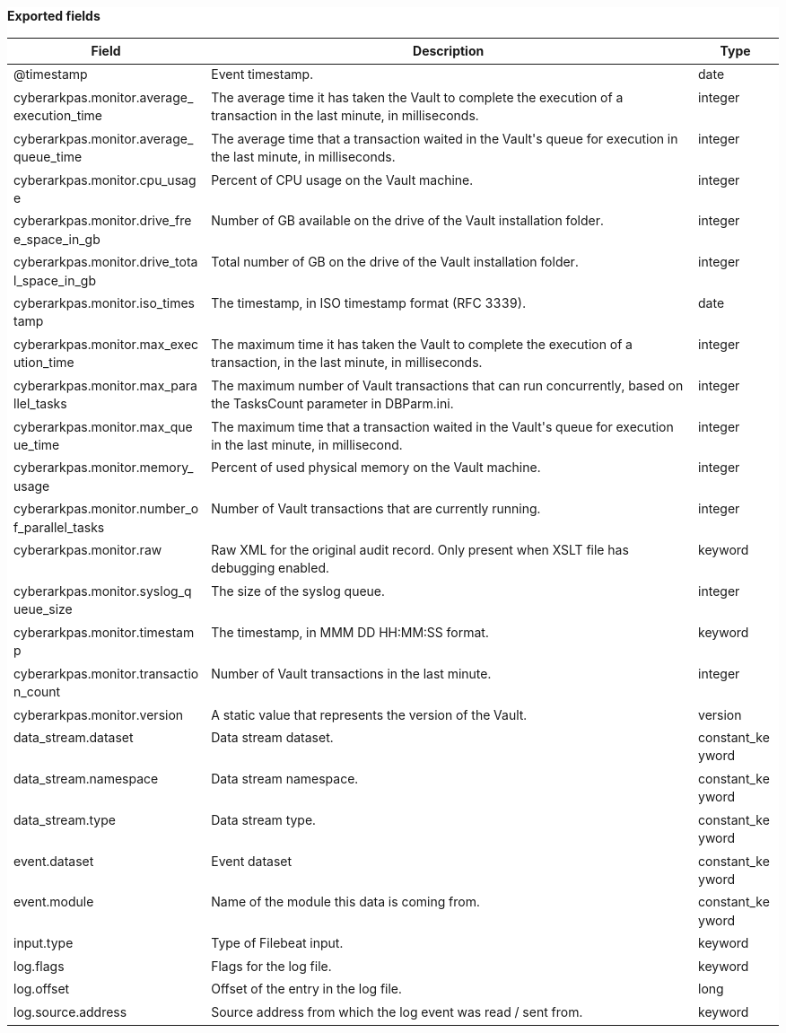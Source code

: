 **Exported fields**

| Field | Description | Type |
|---|---|---|
| @timestamp | Event timestamp. | date |
| cyberarkpas.monitor.average_execution_time | The average time it has taken the Vault to complete the execution of a transaction in the last minute, in milliseconds. | integer |
| cyberarkpas.monitor.average_queue_time | The average time that a transaction waited in the Vault's queue for execution in the last minute, in milliseconds. | integer |
| cyberarkpas.monitor.cpu_usage | Percent of CPU usage on the Vault machine. | integer |
| cyberarkpas.monitor.drive_free_space_in_gb | Number of GB available on the drive of the Vault installation folder. | integer |
| cyberarkpas.monitor.drive_total_space_in_gb | Total number of GB on the drive of the Vault installation folder. | integer |
| cyberarkpas.monitor.iso_timestamp | The timestamp, in ISO timestamp format (RFC 3339). | date |
| cyberarkpas.monitor.max_execution_time | The maximum time it has taken the Vault to complete the execution of a transaction, in the last minute, in milliseconds. | integer |
| cyberarkpas.monitor.max_parallel_tasks | The maximum number of Vault transactions that can run concurrently, based on the TasksCount parameter in DBParm.ini. | integer |
| cyberarkpas.monitor.max_queue_time | The maximum time that a transaction waited in the Vault's queue for execution in the last minute, in millisecond. | integer |
| cyberarkpas.monitor.memory_usage | Percent of used physical memory on the Vault machine. | integer |
| cyberarkpas.monitor.number_of_parallel_tasks | Number of Vault transactions that are currently running. | integer |
| cyberarkpas.monitor.raw | Raw XML for the original audit record. Only present when XSLT file has debugging enabled. | keyword |
| cyberarkpas.monitor.syslog_queue_size | The size of the syslog queue. | integer |
| cyberarkpas.monitor.timestamp | The timestamp, in MMM DD HH:MM:SS format. | keyword |
| cyberarkpas.monitor.transaction_count | Number of Vault transactions in the last minute. | integer |
| cyberarkpas.monitor.version | A static value that represents the version of the Vault. | version |
| data_stream.dataset | Data stream dataset. | constant_keyword |
| data_stream.namespace | Data stream namespace. | constant_keyword |
| data_stream.type | Data stream type. | constant_keyword |
| event.dataset | Event dataset | constant_keyword |
| event.module | Name of the module this data is coming from. | constant_keyword |
| input.type | Type of Filebeat input. | keyword |
| log.flags | Flags for the log file. | keyword |
| log.offset | Offset of the entry in the log file. | long |
| log.source.address | Source address from which the log event was read / sent from. | keyword |


